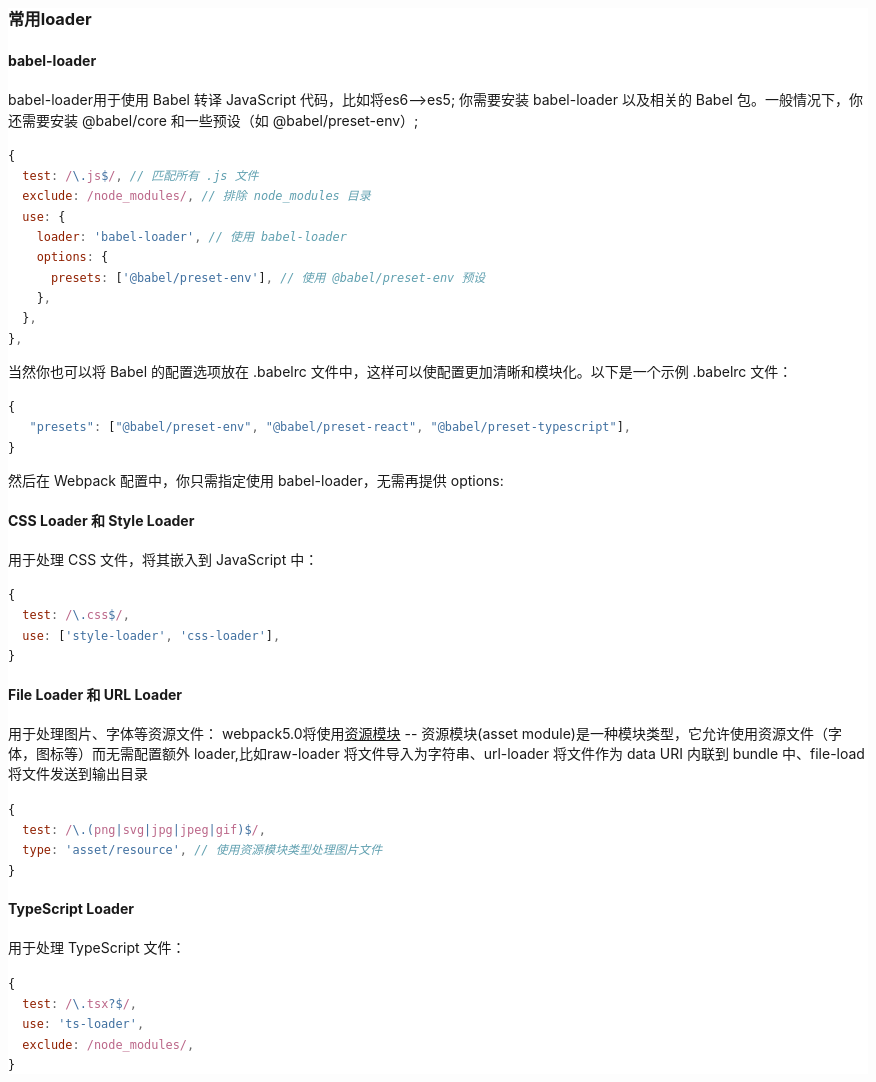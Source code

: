 
### 常用loader
#### babel-loader
babel-loader用于使用 Babel 转译 JavaScript 代码，比如将es6-->es5;
你需要安装 babel-loader 以及相关的 Babel 包。一般情况下，你还需要安装 @babel/core 和一些预设（如 @babel/preset-env）;
```js
{
  test: /\.js$/, // 匹配所有 .js 文件
  exclude: /node_modules/, // 排除 node_modules 目录
  use: {
    loader: 'babel-loader', // 使用 babel-loader
    options: {
      presets: ['@babel/preset-env'], // 使用 @babel/preset-env 预设
    },
  },
},
```

当然你也可以将 Babel 的配置选项放在 .babelrc 文件中，这样可以使配置更加清晰和模块化。以下是一个示例 .babelrc 文件：
```js
{
   "presets": ["@babel/preset-env", "@babel/preset-react", "@babel/preset-typescript"],
}
```
然后在 Webpack 配置中，你只需指定使用 babel-loader，无需再提供 options:

#### CSS Loader 和 Style Loader
用于处理 CSS 文件，将其嵌入到 JavaScript 中：
```js
{
  test: /\.css$/,
  use: ['style-loader', 'css-loader'],
}
```

#### File Loader 和 URL Loader
用于处理图片、字体等资源文件：
webpack5.0将使用[资源模块](https://webpack.docschina.org/guides/asset-modules/) -- 资源模块(asset module)是一种模块类型，它允许使用资源文件（字体，图标等）而无需配置额外 loader,比如raw-loader 将文件导入为字符串、url-loader 将文件作为 data URI 内联到 bundle 中、file-load将文件发送到输出目录
```js
{
  test: /\.(png|svg|jpg|jpeg|gif)$/,
  type: 'asset/resource', // 使用资源模块类型处理图片文件
}
```
#### TypeScript Loader
用于处理 TypeScript 文件：
```js
{
  test: /\.tsx?$/,
  use: 'ts-loader',
  exclude: /node_modules/,
}
```
